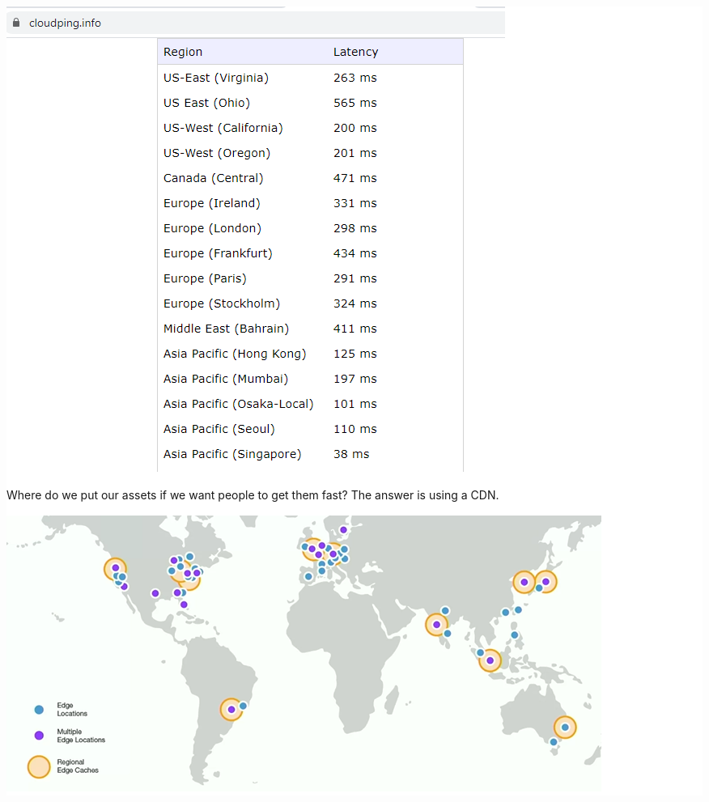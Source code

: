 ![](media/part2/image57.png)

Where do we put our assets if we want people to get them fast? The
answer is using a CDN.

![](media/part2/image58.png)
